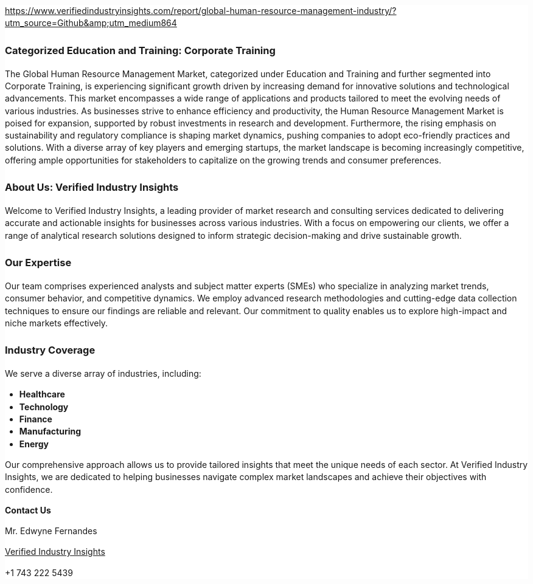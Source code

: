 </strong><a href="https://www.verifiedindustryinsights.com/report/global-human-resource-management-industry/?utm_source=Github&amp;utm_medium864">https://www.verifiedindustryinsights.com/report/global-human-resource-management-industry/?utm_source=Github&amp;utm_medium864</a>&nbsp;</p><h3>Categorized Education and Training: Corporate Training </h3><p>The Global Human Resource Management Market, categorized under Education and Training and further segmented into Corporate Training, is experiencing significant growth driven by increasing demand for innovative solutions and technological advancements. This market encompasses a wide range of applications and products tailored to meet the evolving needs of various industries. As businesses strive to enhance efficiency and productivity, the Human Resource Management Market is poised for expansion, supported by robust investments in research and development. Furthermore, the rising emphasis on sustainability and regulatory compliance is shaping market dynamics, pushing companies to adopt eco-friendly practices and solutions. With a diverse array of key players and emerging startups, the market landscape is becoming increasingly competitive, offering ample opportunities for stakeholders to capitalize on the growing trends and consumer preferences.</p><h3>About Us: Verified Industry Insights</h3><p>Welcome to Verified Industry Insights, a leading provider of market research and consulting services dedicated to delivering accurate and actionable insights for businesses across various industries. With a focus on empowering our clients, we offer a range of analytical research solutions designed to inform strategic decision-making and drive sustainable growth.</p><h3>Our Expertise</h3><p>Our team comprises experienced analysts and subject matter experts (SMEs) who specialize in analyzing market trends, consumer behavior, and competitive dynamics. We employ advanced research methodologies and cutting-edge data collection techniques to ensure our findings are reliable and relevant. Our commitment to quality enables us to explore high-impact and niche markets effectively.</p><h3>Industry Coverage</h3><p>We serve a diverse array of industries, including:</p><ul><li><strong>Healthcare</strong></li><li><strong>Technology</strong></li><li><strong>Finance</strong></li><li><strong>Manufacturing</strong></li><li><strong>Energy</strong></li></ul><p>Our comprehensive approach allows us to provide tailored insights that meet the unique needs of each sector. At Verified Industry Insights, we are dedicated to helping businesses navigate complex market landscapes and achieve their objectives with confidence.</p><p><strong>Contact Us</strong></p><p>Mr. Edwyne Fernandes</p><p><a href="https://www.verifiedindustryinsights.com/">Verified Industry Insights</a></p><p>+1 743 222 5439</p>
